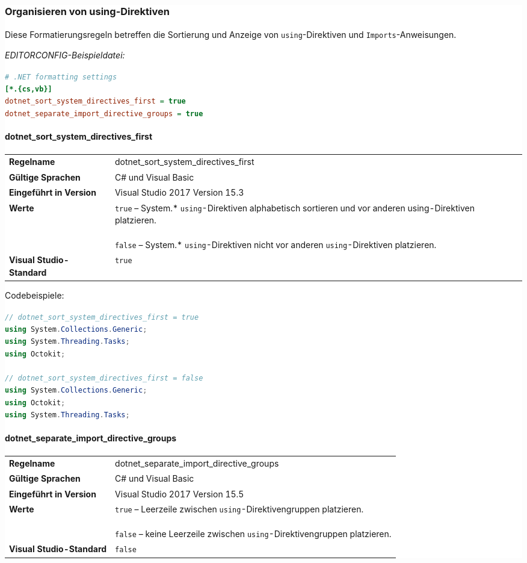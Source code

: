 ### <a name="organize-using-directives"></a>Organisieren von using-Direktiven

Diese Formatierungsregeln betreffen die Sortierung und Anzeige von `using`-Direktiven und `Imports`-Anweisungen.

*EDITORCONFIG-Beispieldatei:*

```ini
# .NET formatting settings
[*.{cs,vb}]
dotnet_sort_system_directives_first = true
dotnet_separate_import_directive_groups = true
```

#### <a name="dotnet_sort_system_directives_first"></a>dotnet\_sort\_system\_directives_first

|||
|-|-|
| **Regelname** | dotnet_sort_system_directives_first |
| **Gültige Sprachen** | C# und Visual Basic |
| **Eingeführt in Version** | Visual Studio 2017 Version 15.3 |
| **Werte** | `true` – System.* `using`-Direktiven alphabetisch sortieren und vor anderen using-Direktiven platzieren.<br /><br />`false` – System.* `using`-Direktiven nicht vor anderen `using`-Direktiven platzieren. |
| **Visual Studio-Standard** | `true` |

Codebeispiele:

```csharp
// dotnet_sort_system_directives_first = true
using System.Collections.Generic;
using System.Threading.Tasks;
using Octokit;

// dotnet_sort_system_directives_first = false
using System.Collections.Generic;
using Octokit;
using System.Threading.Tasks;
```

#### <a name="dotnet_separate_import_directive_groups"></a>dotnet\_separate\_import\_directive\_groups

|||
|-|-|
| **Regelname** | dotnet_separate_import_directive_groups |
| **Gültige Sprachen** | C# und Visual Basic |
| **Eingeführt in Version** | Visual Studio 2017 Version 15.5 |
| **Werte** | `true` – Leerzeile zwischen `using`-Direktivengruppen platzieren.<br /><br />`false` – keine Leerzeile zwischen `using`-Direktivengruppen platzieren. |
| **Visual Studio-Standard** | `false` |
